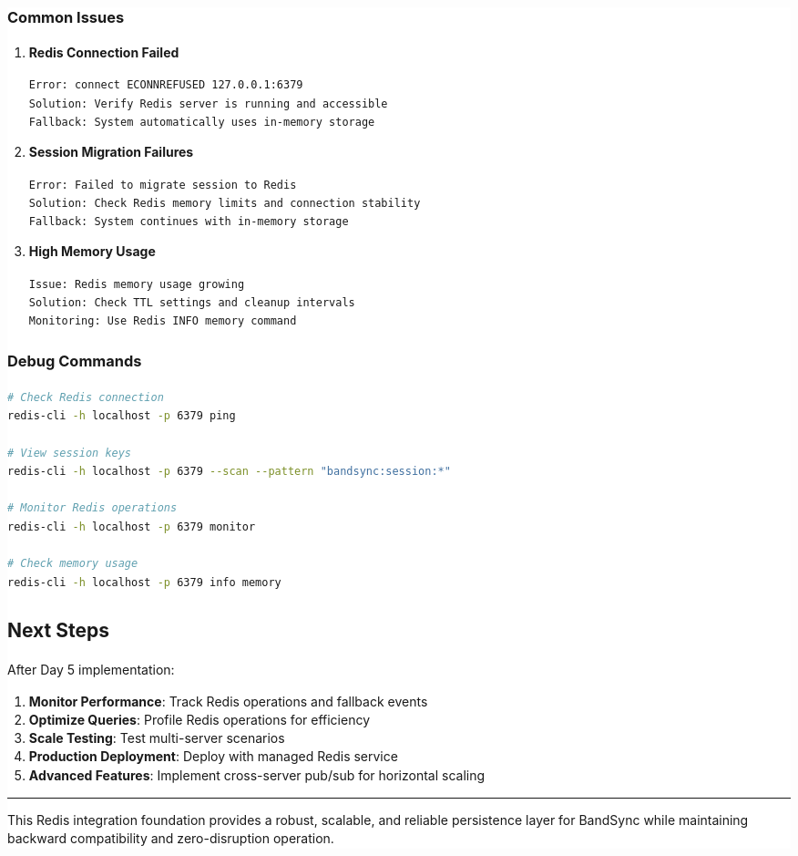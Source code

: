 ### Common Issues

1. **Redis Connection Failed**
   ```
   Error: connect ECONNREFUSED 127.0.0.1:6379
   Solution: Verify Redis server is running and accessible
   Fallback: System automatically uses in-memory storage
   ```

2. **Session Migration Failures**  
   ```
   Error: Failed to migrate session to Redis
   Solution: Check Redis memory limits and connection stability
   Fallback: System continues with in-memory storage
   ```

3. **High Memory Usage**
   ```
   Issue: Redis memory usage growing
   Solution: Check TTL settings and cleanup intervals
   Monitoring: Use Redis INFO memory command
   ```

### Debug Commands

```bash
# Check Redis connection
redis-cli -h localhost -p 6379 ping

# View session keys
redis-cli -h localhost -p 6379 --scan --pattern "bandsync:session:*"

# Monitor Redis operations
redis-cli -h localhost -p 6379 monitor

# Check memory usage
redis-cli -h localhost -p 6379 info memory
```

## Next Steps

After Day 5 implementation:
1. **Monitor Performance**: Track Redis operations and fallback events
2. **Optimize Queries**: Profile Redis operations for efficiency
3. **Scale Testing**: Test multi-server scenarios
4. **Production Deployment**: Deploy with managed Redis service
5. **Advanced Features**: Implement cross-server pub/sub for horizontal scaling

---

This Redis integration foundation provides a robust, scalable, and reliable persistence layer for BandSync while maintaining backward compatibility and zero-disruption operation.